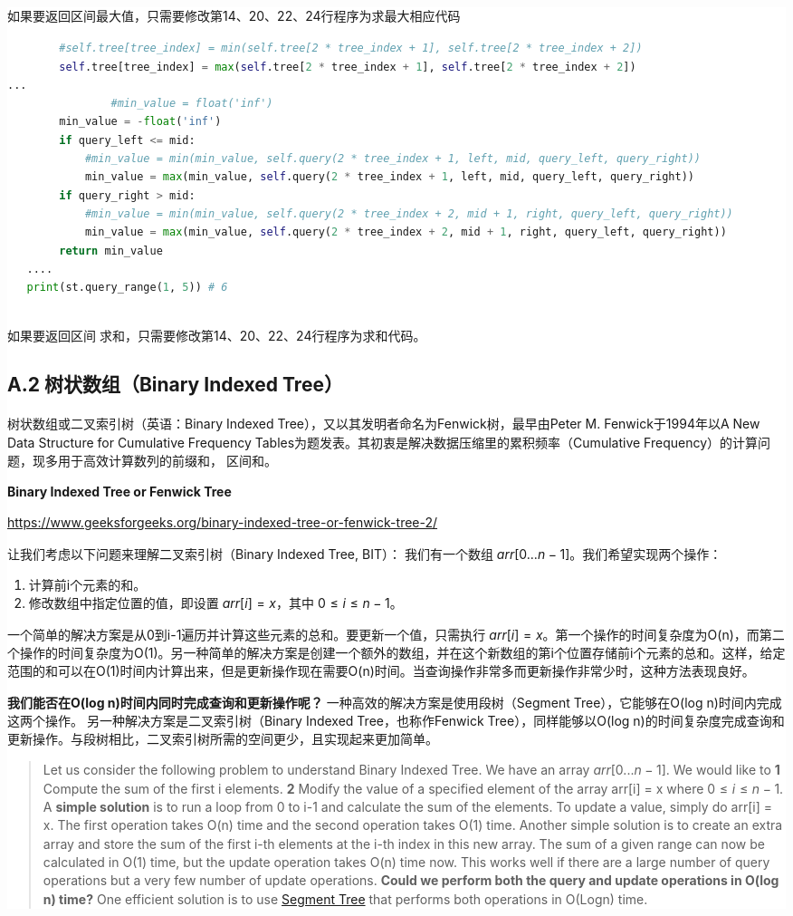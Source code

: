 如果要返回区间最大值，只需要修改第14、20、22、24行程序为求最大相应代码

```python
        #self.tree[tree_index] = min(self.tree[2 * tree_index + 1], self.tree[2 * tree_index + 2])
        self.tree[tree_index] = max(self.tree[2 * tree_index + 1], self.tree[2 * tree_index + 2])
...
				#min_value = float('inf')
        min_value = -float('inf')
        if query_left <= mid:
            #min_value = min(min_value, self.query(2 * tree_index + 1, left, mid, query_left, query_right))
            min_value = max(min_value, self.query(2 * tree_index + 1, left, mid, query_left, query_right))
        if query_right > mid:
            #min_value = min(min_value, self.query(2 * tree_index + 2, mid + 1, right, query_left, query_right))
            min_value = max(min_value, self.query(2 * tree_index + 2, mid + 1, right, query_left, query_right))
        return min_value
   ....
   print(st.query_range(1, 5)) # 6   
      
```

如果要返回区间 求和，只需要修改第14、20、22、24行程序为求和代码。



## A.2 树状数组（Binary Indexed Tree）

树状数组或二叉索引树（英语：Binary Indexed Tree），又以其发明者命名为Fenwick树，最早由Peter M. Fenwick于1994年以A New Data Structure for Cumulative Frequency Tables为题发表。其初衷是解决数据压缩里的累积频率（Cumulative Frequency）的计算问题，现多用于高效计算数列的前缀和， 区间和。



**Binary Indexed Tree or Fenwick Tree**

https://www.geeksforgeeks.org/binary-indexed-tree-or-fenwick-tree-2/

让我们考虑以下问题来理解二叉索引树（Binary Indexed Tree, BIT）：
我们有一个数组 $arr[0 . . . n-1]$。我们希望实现两个操作：

1. 计算前i个元素的和。
2. 修改数组中指定位置的值，即设置 $arr[i] = x$，其中 $0 \leq i \leq n-1$。

一个简单的解决方案是从0到i-1遍历并计算这些元素的总和。要更新一个值，只需执行 $arr[i] = x$。第一个操作的时间复杂度为O(n)，而第二个操作的时间复杂度为O(1)。另一种简单的解决方案是创建一个额外的数组，并在这个新数组的第i个位置存储前i个元素的总和。这样，给定范围的和可以在O(1)时间内计算出来，但是更新操作现在需要O(n)时间。当查询操作非常多而更新操作非常少时，这种方法表现良好。

**我们能否在O(log n)时间内同时完成查询和更新操作呢？**
一种高效的解决方案是使用段树（Segment Tree），它能够在O(log n)时间内完成这两个操作。
另一种解决方案是二叉索引树（Binary Indexed Tree，也称作Fenwick Tree），同样能够以O(log n)的时间复杂度完成查询和更新操作。与段树相比，二叉索引树所需的空间更少，且实现起来更加简单。

> Let us consider the following problem to understand Binary Indexed Tree.
> We have an array $arr[0 . . . n-1]$. We would like to 
> **1** Compute the sum of the first i elements. 
> **2** Modify the value of a specified element of the array arr[i] = x where $0 \leq i \leq n-1$.
> A **simple solution** is to run a loop from 0 to i-1 and calculate the sum of the elements. To update a value, simply do arr[i] = x. The first operation takes O(n) time and the second operation takes O(1) time. Another simple solution is to create an extra array and store the sum of the first i-th elements at the i-th index in this new array. The sum of a given range can now be calculated in O(1) time, but the update operation takes O(n) time now. This works well if there are a large number of query operations but a very few number of update operations.
> **Could we perform both the query and update operations in O(log n) time?** 
> One efficient solution is to use [Segment Tree](https://www.geeksforgeeks.org/segment-tree-set-1-sum-of-given-range/) that performs both operations in O(Logn) time.